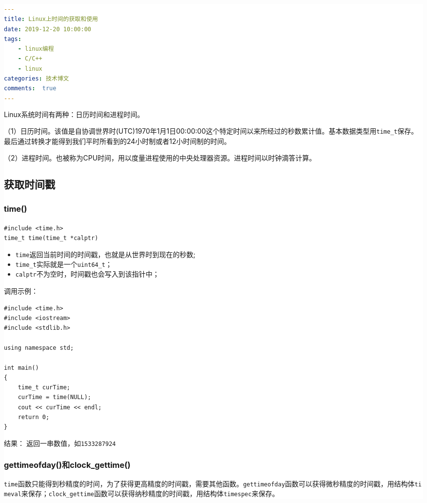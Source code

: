 ```yaml
---
title: Linux上时间的获取和使用
date: 2019-12-20 10:00:00
tags:
	- linux编程
	- C/C++
	- linux
categories: 技术博文
comments:  true
---
```


Linux系统时间有两种：日历时间和进程时间。

（1）日历时间。该值是自协调世界时(UTC)1970年1月1日00:00:00这个特定时间以来所经过的秒数累计值。基本数据类型用`time_t`保存。最后通过转换才能得到我们平时所看到的24小时制或者12小时间制的时间。

（2）进程时间。也被称为CPU时间，用以度量进程使用的中央处理器资源。进程时间以时钟滴答计算。

## 获取时间戳
### time()
```
#include <time.h>
time_t time(time_t *calptr)
```
- `time`返回当前时间的时间戳，也就是从世界时到现在的秒数;
- `time_t`实际就是一个`uint64_t`；
- `calptr`不为空时，时间戳也会写入到该指针中；

调用示例：
```
#include <time.h>
#include <iostream>
#include <stdlib.h>

using namespace std;

int main()
{
	time_t curTime;
	curTime = time(NULL);
	cout << curTime << endl;
	return 0;
}
```
结果：
返回一串数值，如`1533287924`

### gettimeofday()和clock_gettime()
`time`函数只能得到秒精度的时间，为了获得更高精度的时间戳，需要其他函数。`gettimeofday`函数可以获得微秒精度的时间戳，用结构体`timeval`来保存；`clock_gettime`函数可以获得纳秒精度的时间戳，用结构体`timespec`来保存。
